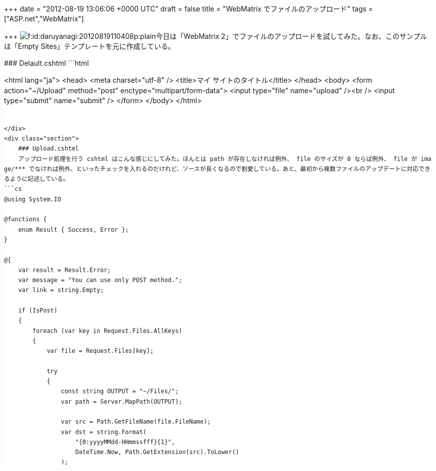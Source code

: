 
+++
date = "2012-08-19 13:06:06 +0000 UTC"
draft = false
title = "WebMatrix でファイルのアップロード"
tags = ["ASP.net","WebMatrix"]

+++
<img src="http://cdn-ak.f.st-hatena.com/images/fotolife/d/daruyanagi/20120819/20120819110408.png" alt="f:id:daruyanagi:20120819110408p:plain" title="f:id:daruyanagi:20120819110408p:plain" class="hatena-fotolife"/>今日は「WebMatrix 2」でファイルのアップロードを試してみた。なお、このサンプルは「Empty Sites」テンプレートを元に作成している。

<div class="section">
    ### Delault.cshtml
    ```html


&lt;html lang="ja">
    &lt;head>
        &lt;meta charset="utf-8" />
        &lt;title>マイ サイトのタイトル&lt;/title>
    &lt;/head>
    &lt;body>
        &lt;form action="~/Upload" method="post"
              enctype="multipart/form-data">
            &lt;input type="file" name="upload" />&lt;br />
            &lt;input type="submit" name="submit" />
        &lt;/form>
    &lt;/body>
&lt;/html>

```拡張子を html にすれば、ただの HTML ドキュメントだね！　ファイルのアップロードを行うので、 multipart/form-data をつけるのを忘れないように。<img src="http://cdn-ak.f.st-hatena.com/images/fotolife/d/daruyanagi/20120819/20120819110559.png" alt="f:id:daruyanagi:20120819110559p:plain" title="f:id:daruyanagi:20120819110559p:plain" class="hatena-fotolife"/>

</div>
<div class="section">
    ### Upload.cshtml
    アップロード処理を行う cshtml はこんな感じにしてみた。ほんとは path が存在しなければ例外、 file のサイズが 0 ならば例外、 file が image/*** でなければ例外、といったチェックを入れるのだけれど、ソースが長くなるので割愛している。あと、最初から複数ファイルのアップデートに対応できるように記述している。
```cs
@using System.IO

@functions {
    enum Result { Success, Error };
}

@{
    var result = Result.Error;
    var message = "You can use only POST method.";
    var link = string.Empty;

    if (IsPost)
    {
        foreach (var key in Request.Files.AllKeys)
        {
            var file = Request.Files[key];

            try
            {
                const string OUTPUT = "~/Files/";
                var path = Server.MapPath(OUTPUT);

                var src = Path.GetFileName(file.FileName);
                var dst = string.Format(
                    "{0:yyyyMMdd-HHmmssfff}{1}",
                    DateTime.Now, Path.GetExtension(src).ToLower()
                );

```